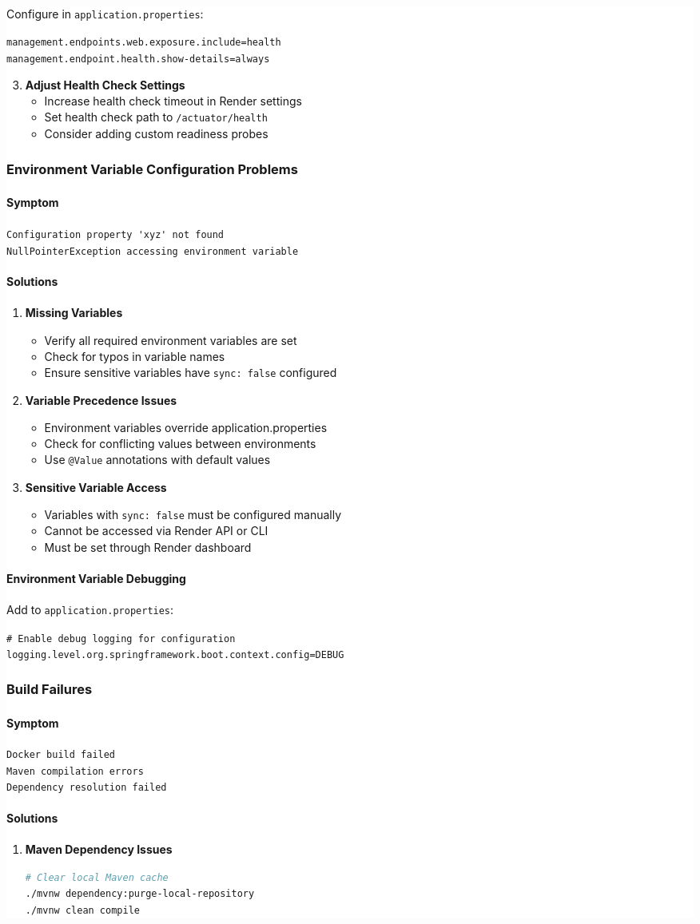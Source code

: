   Configure in `application.properties`:
   ```properties
   management.endpoints.web.exposure.include=health
   management.endpoint.health.show-details=always
   ```

3. **Adjust Health Check Settings**
   - Increase health check timeout in Render settings
   - Set health check path to `/actuator/health`
   - Consider adding custom readiness probes

### Environment Variable Configuration Problems

#### Symptom
```
Configuration property 'xyz' not found
NullPointerException accessing environment variable
```

#### Solutions
1. **Missing Variables**
   - Verify all required environment variables are set
   - Check for typos in variable names
   - Ensure sensitive variables have `sync: false` configured

2. **Variable Precedence Issues**
   - Environment variables override application.properties
   - Check for conflicting values between environments
   - Use `@Value` annotations with default values

3. **Sensitive Variable Access**
   - Variables with `sync: false` must be configured manually
   - Cannot be accessed via Render API or CLI
   - Must be set through Render dashboard

#### Environment Variable Debugging
Add to `application.properties`:
```properties
# Enable debug logging for configuration
logging.level.org.springframework.boot.context.config=DEBUG
```

### Build Failures

#### Symptom
```
Docker build failed
Maven compilation errors
Dependency resolution failed
```

#### Solutions
1. **Maven Dependency Issues**
   ```bash
   # Clear local Maven cache
   ./mvnw dependency:purge-local-repository
   ./mvnw clean compile
   ```
